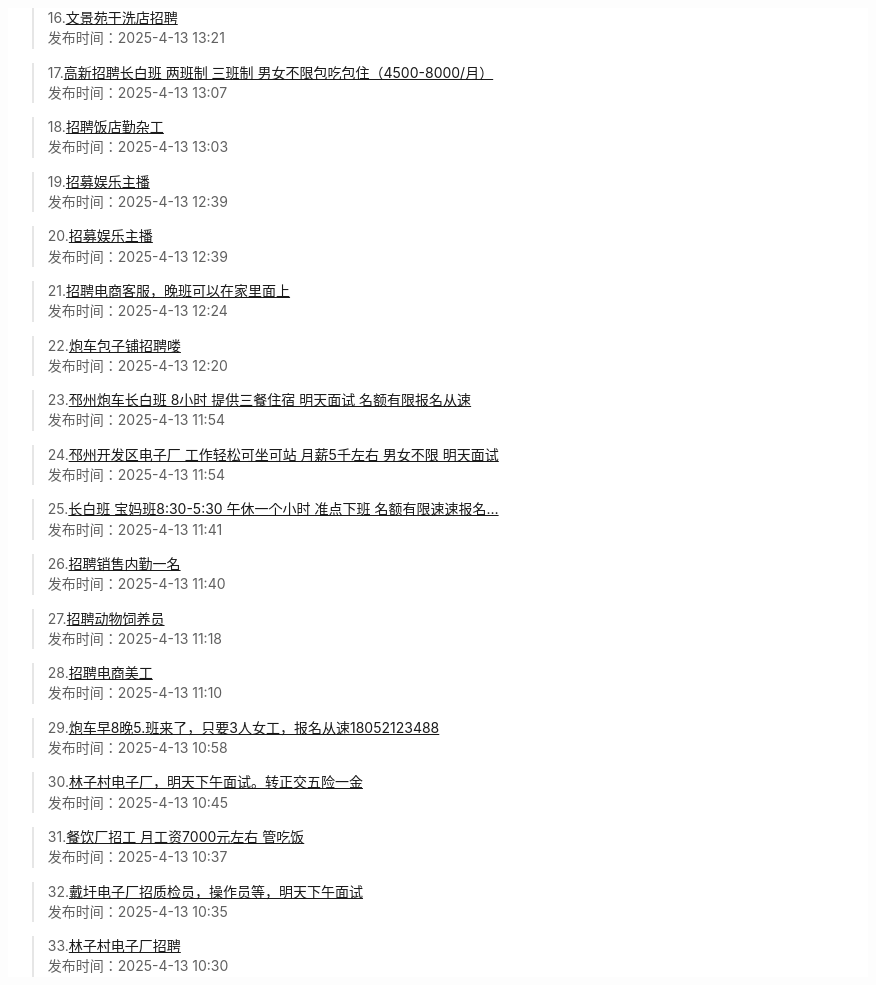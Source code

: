 >16.[文景苑干洗店招聘](https://www.pzzc.net/forum.php?mod=viewthread&tid=10505314)<br>
>发布时间：2025-4-13 13:21

>17.[高新招聘长白班  两班制  三班制 男女不限包吃包住（4500-8000/月）](https://www.pzzc.net/forum.php?mod=viewthread&tid=10505311)<br>
>发布时间：2025-4-13 13:07

>18.[招聘饭店勤杂工](https://www.pzzc.net/forum.php?mod=viewthread&tid=10505308)<br>
>发布时间：2025-4-13 13:03

>19.[招募娱乐主播](https://www.pzzc.net/forum.php?mod=viewthread&tid=10505303)<br>
>发布时间：2025-4-13 12:39

>20.[招募娱乐主播](https://www.pzzc.net/forum.php?mod=viewthread&tid=10505301)<br>
>发布时间：2025-4-13 12:39

>21.[招聘电商客服，晚班可以在家里面上](https://www.pzzc.net/forum.php?mod=viewthread&tid=10505299)<br>
>发布时间：2025-4-13 12:24

>22.[炮车包子铺招聘喽](https://www.pzzc.net/forum.php?mod=viewthread&tid=10505294)<br>
>发布时间：2025-4-13 12:20

>23.[邳州炮车长白班 8小时 提供三餐住宿 明天面试 名额有限报名从速](https://www.pzzc.net/forum.php?mod=viewthread&tid=10505283)<br>
>发布时间：2025-4-13 11:54

>24.[邳州开发区电子厂 工作轻松可坐可站 月薪5千左右 男女不限 明天面试](https://www.pzzc.net/forum.php?mod=viewthread&tid=10505282)<br>
>发布时间：2025-4-13 11:54

>25.[长白班  宝妈班8:30-5:30  午休一个小时 准点下班 名额有限速速报名…](https://www.pzzc.net/forum.php?mod=viewthread&tid=10505279)<br>
>发布时间：2025-4-13 11:41

>26.[招聘销售内勤一名](https://www.pzzc.net/forum.php?mod=viewthread&tid=10505278)<br>
>发布时间：2025-4-13 11:40

>27.[招聘动物饲养员](https://www.pzzc.net/forum.php?mod=viewthread&tid=10505268)<br>
>发布时间：2025-4-13 11:18

>28.[招聘电商美工](https://www.pzzc.net/forum.php?mod=viewthread&tid=10505266)<br>
>发布时间：2025-4-13 11:10

>29.[炮车早8晚5.班来了，只要3人女工，报名从速18052123488](https://www.pzzc.net/forum.php?mod=viewthread&tid=10505263)<br>
>发布时间：2025-4-13 10:58

>30.[林子村电子厂，明天下午面试。转正交五险一金](https://www.pzzc.net/forum.php?mod=viewthread&tid=10505260)<br>
>发布时间：2025-4-13 10:45

>31.[餐饮厂招工   月工资7000元左右   管吃饭](https://www.pzzc.net/forum.php?mod=viewthread&tid=10505258)<br>
>发布时间：2025-4-13 10:37

>32.[戴圩电子厂招质检员，操作员等，明天下午面试](https://www.pzzc.net/forum.php?mod=viewthread&tid=10505256)<br>
>发布时间：2025-4-13 10:35

>33.[林子村电子厂招聘](https://www.pzzc.net/forum.php?mod=viewthread&tid=10505253)<br>
>发布时间：2025-4-13 10:30
